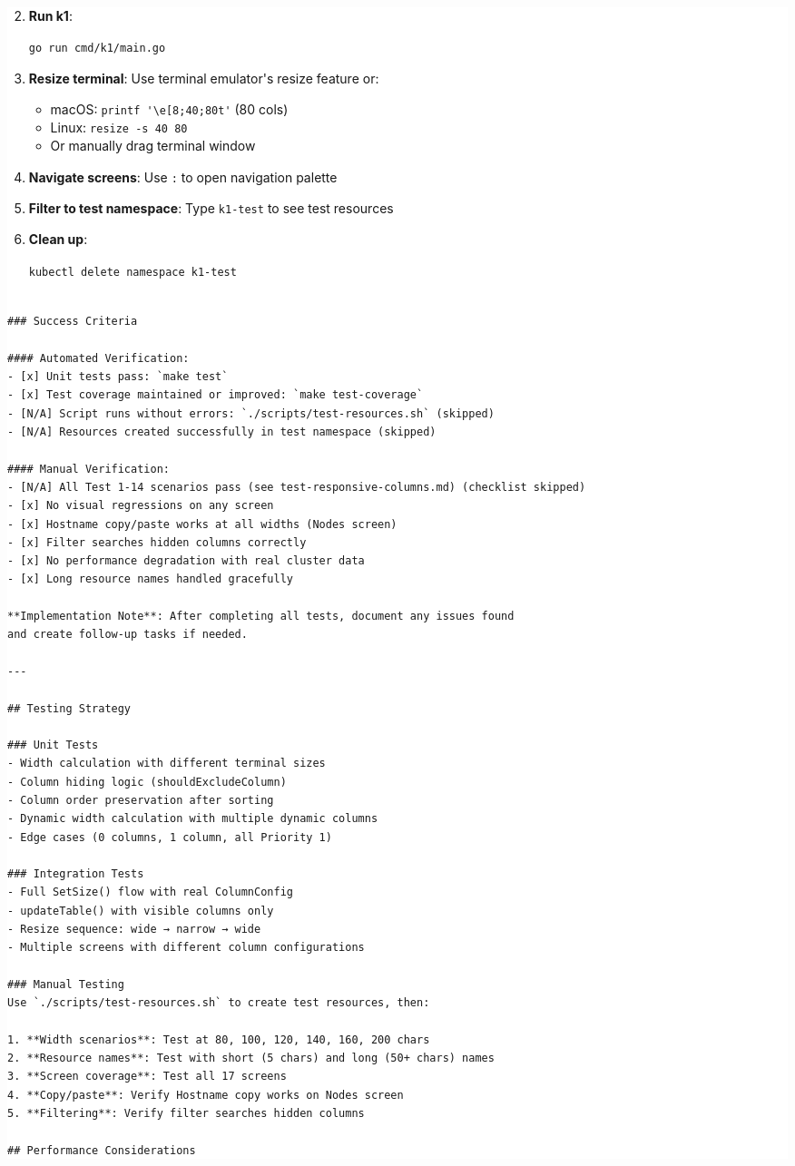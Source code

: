 2. **Run k1**:
   ```bash
   go run cmd/k1/main.go
   ```

3. **Resize terminal**: Use terminal emulator's resize feature or:
   - macOS: `printf '\e[8;40;80t'` (80 cols)
   - Linux: `resize -s 40 80`
   - Or manually drag terminal window

4. **Navigate screens**: Use `:` to open navigation palette

5. **Filter to test namespace**: Type `k1-test` to see test resources

6. **Clean up**:
   ```bash
   kubectl delete namespace k1-test
   ```
```

### Success Criteria

#### Automated Verification:
- [x] Unit tests pass: `make test`
- [x] Test coverage maintained or improved: `make test-coverage`
- [N/A] Script runs without errors: `./scripts/test-resources.sh` (skipped)
- [N/A] Resources created successfully in test namespace (skipped)

#### Manual Verification:
- [N/A] All Test 1-14 scenarios pass (see test-responsive-columns.md) (checklist skipped)
- [x] No visual regressions on any screen
- [x] Hostname copy/paste works at all widths (Nodes screen)
- [x] Filter searches hidden columns correctly
- [x] No performance degradation with real cluster data
- [x] Long resource names handled gracefully

**Implementation Note**: After completing all tests, document any issues found
and create follow-up tasks if needed.

---

## Testing Strategy

### Unit Tests
- Width calculation with different terminal sizes
- Column hiding logic (shouldExcludeColumn)
- Column order preservation after sorting
- Dynamic width calculation with multiple dynamic columns
- Edge cases (0 columns, 1 column, all Priority 1)

### Integration Tests
- Full SetSize() flow with real ColumnConfig
- updateTable() with visible columns only
- Resize sequence: wide → narrow → wide
- Multiple screens with different column configurations

### Manual Testing
Use `./scripts/test-resources.sh` to create test resources, then:

1. **Width scenarios**: Test at 80, 100, 120, 140, 160, 200 chars
2. **Resource names**: Test with short (5 chars) and long (50+ chars) names
3. **Screen coverage**: Test all 17 screens
4. **Copy/paste**: Verify Hostname copy works on Nodes screen
5. **Filtering**: Verify filter searches hidden columns

## Performance Considerations
```